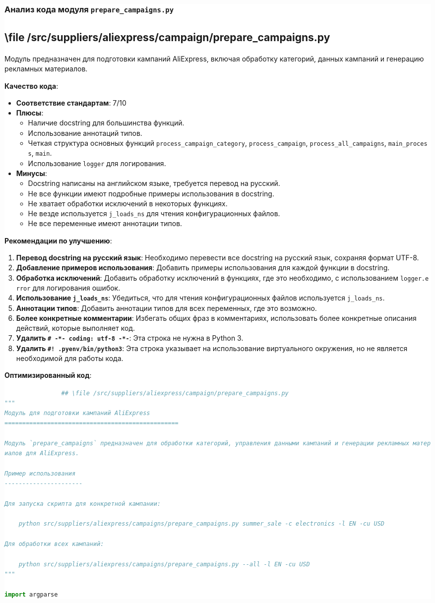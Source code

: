 ### **Анализ кода модуля `prepare_campaigns.py`**

## \file /src/suppliers/aliexpress/campaign/prepare_campaigns.py

Модуль предназначен для подготовки кампаний AliExpress, включая обработку категорий, данных кампаний и генерацию рекламных материалов.

**Качество кода**:

- **Соответствие стандартам**: 7/10
- **Плюсы**:
    - Наличие docstring для большинства функций.
    - Использование аннотаций типов.
    - Четкая структура основных функций `process_campaign_category`, `process_campaign`, `process_all_campaigns`, `main_process`, `main`.
    - Использование `logger` для логирования.
- **Минусы**:
    - Docstring написаны на английском языке, требуется перевод на русский.
    - Не все функции имеют подробные примеры использования в docstring.
    - Не хватает обработки исключений в некоторых функциях.
    - Не везде используется `j_loads_ns` для чтения конфигурационных файлов.
    - Не все переменные имеют аннотации типов.

**Рекомендации по улучшению**:

1.  **Перевод docstring на русский язык**: Необходимо перевести все docstring на русский язык, сохраняя формат UTF-8.
2.  **Добавление примеров использования**: Добавить примеры использования для каждой функции в docstring.
3.  **Обработка исключений**: Добавить обработку исключений в функциях, где это необходимо, с использованием `logger.error` для логирования ошибок.
4.  **Использование `j_loads_ns`**: Убедиться, что для чтения конфигурационных файлов используется `j_loads_ns`.
5.  **Аннотации типов**: Добавить аннотации типов для всех переменных, где это возможно.
6.  **Более конкретные комментарии**: Избегать общих фраз в комментариях, использовать более конкретные описания действий, которые выполняет код.
7.  **Удалить `# -*- coding: utf-8 -*-`**: Эта строка не нужна в Python 3.
8.  **Удалить `#! .pyenv/bin/python3`**: Эта строка указывает на использование виртуального окружения, но не является необходимой для работы кода.

**Оптимизированный код**:

```python
                ## \file /src/suppliers/aliexpress/campaign/prepare_campaigns.py
"""
Модуль для подготовки кампаний AliExpress
=================================================

Модуль `prepare_campaigns` предназначен для обработки категорий, управления данными кампаний и генерации рекламных материалов для AliExpress.

Пример использования
----------------------

Для запуска скрипта для конкретной кампании:

    python src/suppliers/aliexpress/campaigns/prepare_campaigns.py summer_sale -c electronics -l EN -cu USD

Для обработки всех кампаний:

    python src/suppliers/aliexpress/campaigns/prepare_campaigns.py --all -l EN -cu USD
"""

import argparse
```